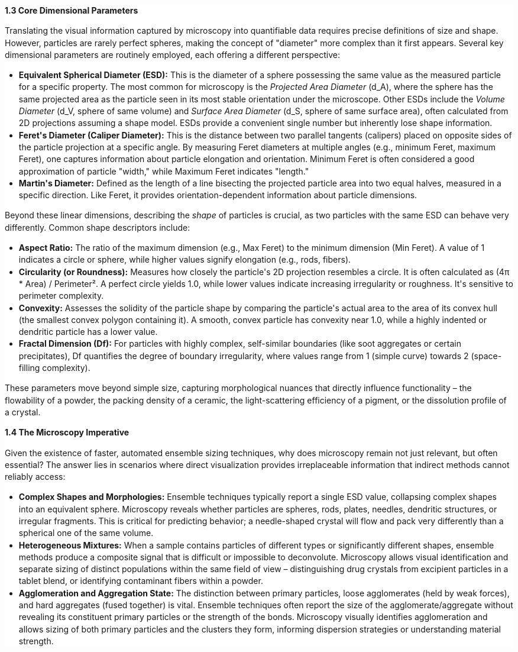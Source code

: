 **1.3 Core Dimensional Parameters**

Translating the visual information captured by microscopy into quantifiable data requires precise definitions of size and shape. However, particles are rarely perfect spheres, making the concept of "diameter" more complex than it first appears. Several key dimensional parameters are routinely employed, each offering a different perspective:

*   **Equivalent Spherical Diameter (ESD):** This is the diameter of a sphere possessing the same value as the measured particle for a specific property. The most common for microscopy is the *Projected Area Diameter* (d_A), where the sphere has the same projected area as the particle seen in its most stable orientation under the microscope. Other ESDs include the *Volume Diameter* (d_V, sphere of same volume) and *Surface Area Diameter* (d_S, sphere of same surface area), often calculated from 2D projections assuming a shape model. ESDs provide a convenient single number but inherently lose shape information.
*   **Feret's Diameter (Caliper Diameter):** This is the distance between two parallel tangents (calipers) placed on opposite sides of the particle projection at a specific angle. By measuring Feret diameters at multiple angles (e.g., minimum Feret, maximum Feret), one captures information about particle elongation and orientation. Minimum Feret is often considered a good approximation of particle "width," while Maximum Feret indicates "length."
*   **Martin's Diameter:** Defined as the length of a line bisecting the projected particle area into two equal halves, measured in a specific direction. Like Feret, it provides orientation-dependent information about particle dimensions.

Beyond these linear dimensions, describing the *shape* of particles is crucial, as two particles with the same ESD can behave very differently. Common shape descriptors include:

*   **Aspect Ratio:** The ratio of the maximum dimension (e.g., Max Feret) to the minimum dimension (Min Feret). A value of 1 indicates a circle or sphere, while higher values signify elongation (e.g., rods, fibers).
*   **Circularity (or Roundness):** Measures how closely the particle's 2D projection resembles a circle. It is often calculated as (4π * Area) / Perimeter². A perfect circle yields 1.0, while lower values indicate increasing irregularity or roughness. It's sensitive to perimeter complexity.
*   **Convexity:** Assesses the solidity of the particle shape by comparing the particle's actual area to the area of its convex hull (the smallest convex polygon containing it). A smooth, convex particle has convexity near 1.0, while a highly indented or dendritic particle has a lower value.
*   **Fractal Dimension (Df):** For particles with highly complex, self-similar boundaries (like soot aggregates or certain precipitates), Df quantifies the degree of boundary irregularity, where values range from 1 (simple curve) towards 2 (space-filling complexity).

These parameters move beyond simple size, capturing morphological nuances that directly influence functionality – the flowability of a powder, the packing density of a ceramic, the light-scattering efficiency of a pigment, or the dissolution profile of a crystal.

**1.4 The Microscopy Imperative**

Given the existence of faster, automated ensemble sizing techniques, why does microscopy remain not just relevant, but often essential? The answer lies in scenarios where direct visualization provides irreplaceable information that indirect methods cannot reliably access:

*   **Complex Shapes and Morphologies:** Ensemble techniques typically report a single ESD value, collapsing complex shapes into an equivalent sphere. Microscopy reveals whether particles are spheres, rods, plates, needles, dendritic structures, or irregular fragments. This is critical for predicting behavior; a needle-shaped crystal will flow and pack very differently than a spherical one of the same volume.
*   **Heterogeneous Mixtures:** When a sample contains particles of different types or significantly different shapes, ensemble methods produce a composite signal that is difficult or impossible to deconvolute. Microscopy allows visual identification and separate sizing of distinct populations within the same field of view – distinguishing drug crystals from excipient particles in a tablet blend, or identifying contaminant fibers within a powder.
*   **Agglomeration and Aggregation State:** The distinction between primary particles, loose agglomerates (held by weak forces), and hard aggregates (fused together) is vital. Ensemble techniques often report the size of the agglomerate/aggregate without revealing its constituent primary particles or the strength of the bonds. Microscopy visually identifies agglomeration and allows sizing of both primary particles and the clusters they form, informing dispersion strategies or understanding material strength.